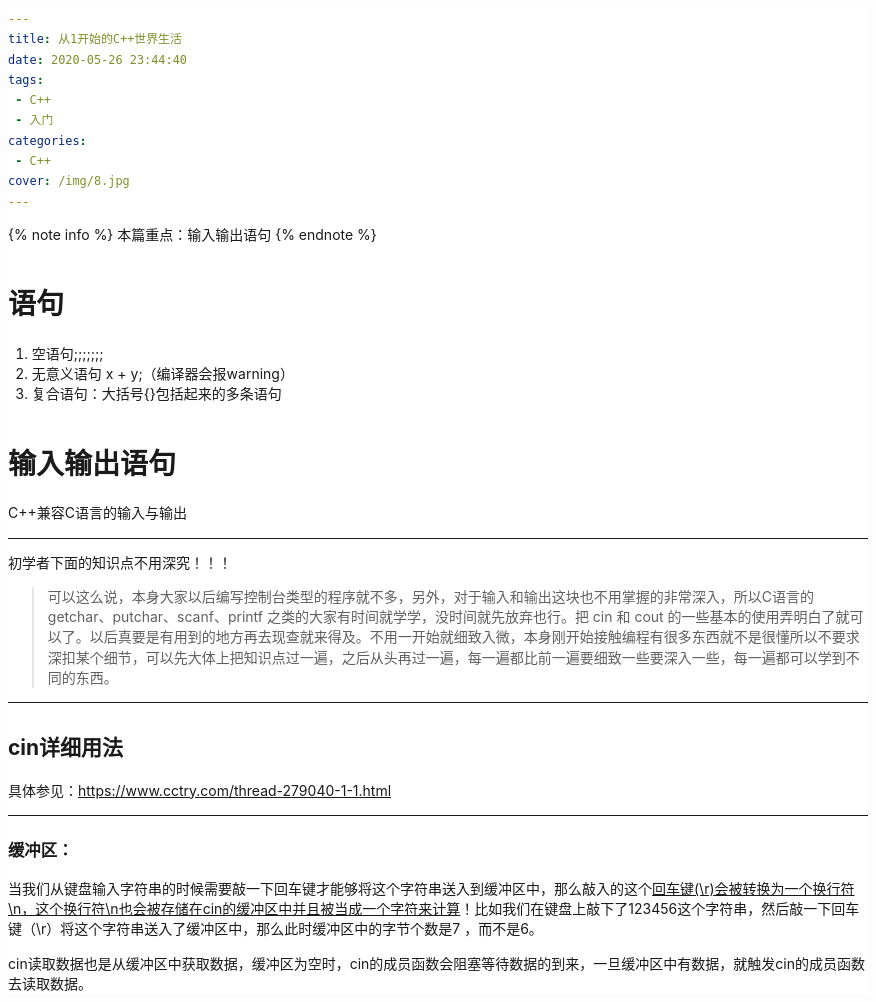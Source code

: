```yaml
---
title: 从1开始的C++世界生活
date: 2020-05-26 23:44:40
tags: 
 - C++
 - 入门
categories: 
 - C++
cover: /img/8.jpg
---
```


{% note info %}
本篇重点：输入输出语句
{% endnote %}

# 语句

1. 空语句;;;;;;;
2. 无意义语句 x + y;（编译器会报warning）
3. 复合语句：大括号{}包括起来的多条语句

# 输入输出语句

C++兼容C语言的输入与输出



------

初学者下面的知识点不用深究！！！

> ​        可以这么说，本身大家以后编写控制台类型的程序就不多，另外，对于输入和输出这块也不用掌握的非常深入，所以C语言的 getchar、putchar、scanf、printf 之类的大家有时间就学学，没时间就先放弃也行。把 cin 和 cout 的一些基本的使用弄明白了就可以了。以后真要是有用到的地方再去现查就来得及。不用一开始就细致入微，本身刚开始接触编程有很多东西就不是很懂所以不要求深扣某个细节，可以先大体上把知识点过一遍，之后从头再过一遍，每一遍都比前一遍要细致一些要深入一些，每一遍都可以学到不同的东西。

------



## cin详细用法 

具体参见：https://www.cctry.com/thread-279040-1-1.html 

------



### 缓冲区：  

​        当我们从键盘输入字符串的时候需要敲一下回车键才能够将这个字符串送入到缓冲区中，那么敲入的这个<u>回车键(\r)会被转换为一个换行符\n，这个换行符\n也会被存储在cin的缓冲区中并且被当成一个字符来计算</u>！比如我们在键盘上敲下了123456这个字符串，然后敲一下回车键（\r）将这个字符串送入了缓冲区中，那么此时缓冲区中的字节个数是7 ，而不是6。

​        cin读取数据也是从缓冲区中获取数据，缓冲区为空时，cin的成员函数会阻塞等待数据的到来，一旦缓冲区中有数据，就触发cin的成员函数去读取数据。  
